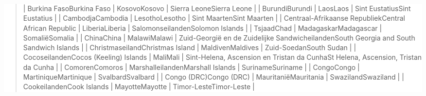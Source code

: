 > | <span data-ttu-id="210a8-154">Burkina Faso</span><span class="sxs-lookup"><span data-stu-id="210a8-154">Burkina Faso</span></span>                   | <span data-ttu-id="210a8-155">Kosovo</span><span class="sxs-lookup"><span data-stu-id="210a8-155">Kosovo</span></span>                            | <span data-ttu-id="210a8-156">Sierra Leone</span><span class="sxs-lookup"><span data-stu-id="210a8-156">Sierra Leone</span></span>                             |
> | <span data-ttu-id="210a8-157">Burundi</span><span class="sxs-lookup"><span data-stu-id="210a8-157">Burundi</span></span>                        | <span data-ttu-id="210a8-158">Laos</span><span class="sxs-lookup"><span data-stu-id="210a8-158">Laos</span></span>                              | <span data-ttu-id="210a8-159">Sint Eustatius</span><span class="sxs-lookup"><span data-stu-id="210a8-159">Sint Eustatius</span></span>                           |
> | <span data-ttu-id="210a8-160">Cambodja</span><span class="sxs-lookup"><span data-stu-id="210a8-160">Cambodia</span></span>                       | <span data-ttu-id="210a8-161">Lesotho</span><span class="sxs-lookup"><span data-stu-id="210a8-161">Lesotho</span></span>                           | <span data-ttu-id="210a8-162">Sint Maarten</span><span class="sxs-lookup"><span data-stu-id="210a8-162">Sint Maarten</span></span>                             |
> | <span data-ttu-id="210a8-163">Centraal-Afrikaanse Republiek</span><span class="sxs-lookup"><span data-stu-id="210a8-163">Central African Republic</span></span>       | <span data-ttu-id="210a8-164">Liberia</span><span class="sxs-lookup"><span data-stu-id="210a8-164">Liberia</span></span>                           | <span data-ttu-id="210a8-165">Salomonseilanden</span><span class="sxs-lookup"><span data-stu-id="210a8-165">Solomon Islands</span></span>                          |
> | <span data-ttu-id="210a8-166">Tsjaad</span><span class="sxs-lookup"><span data-stu-id="210a8-166">Chad</span></span>                           | <span data-ttu-id="210a8-167">Madagaskar</span><span class="sxs-lookup"><span data-stu-id="210a8-167">Madagascar</span></span>                        | <span data-ttu-id="210a8-168">Somalië</span><span class="sxs-lookup"><span data-stu-id="210a8-168">Somalia</span></span>                                  |
> | <span data-ttu-id="210a8-169">China</span><span class="sxs-lookup"><span data-stu-id="210a8-169">China</span></span>                          | <span data-ttu-id="210a8-170">Malawi</span><span class="sxs-lookup"><span data-stu-id="210a8-170">Malawi</span></span>                            | <span data-ttu-id="210a8-171">Zuid-Georgië en de Zuidelijke Sandwicheilanden</span><span class="sxs-lookup"><span data-stu-id="210a8-171">South Georgia and South Sandwich Islands</span></span> |
> | <span data-ttu-id="210a8-172">Christmaseiland</span><span class="sxs-lookup"><span data-stu-id="210a8-172">Christmas Island</span></span>               | <span data-ttu-id="210a8-173">Maldiven</span><span class="sxs-lookup"><span data-stu-id="210a8-173">Maldives</span></span>                          | <span data-ttu-id="210a8-174">Zuid-Soedan</span><span class="sxs-lookup"><span data-stu-id="210a8-174">South Sudan</span></span>                              |
> | <span data-ttu-id="210a8-175">Cocoseilanden</span><span class="sxs-lookup"><span data-stu-id="210a8-175">Cocos (Keeling) Islands</span></span>        | <span data-ttu-id="210a8-176">Mali</span><span class="sxs-lookup"><span data-stu-id="210a8-176">Mali</span></span>                              | <span data-ttu-id="210a8-177">Sint-Helena, Ascension en Tristan da Cunha</span><span class="sxs-lookup"><span data-stu-id="210a8-177">St Helena, Ascension, Tristan da Cunha</span></span>   |
> | <span data-ttu-id="210a8-178">Comoren</span><span class="sxs-lookup"><span data-stu-id="210a8-178">Comoros</span></span>                        | <span data-ttu-id="210a8-179">Marshalleilanden</span><span class="sxs-lookup"><span data-stu-id="210a8-179">Marshall Islands</span></span>                  | <span data-ttu-id="210a8-180">Suriname</span><span class="sxs-lookup"><span data-stu-id="210a8-180">Suriname</span></span>                                 |
> | <span data-ttu-id="210a8-181">Congo</span><span class="sxs-lookup"><span data-stu-id="210a8-181">Congo</span></span>                          | <span data-ttu-id="210a8-182">Martinique</span><span class="sxs-lookup"><span data-stu-id="210a8-182">Martinique</span></span>                        | <span data-ttu-id="210a8-183">Svalbard</span><span class="sxs-lookup"><span data-stu-id="210a8-183">Svalbard</span></span>                                 |
> | <span data-ttu-id="210a8-184">Congo (DRC)</span><span class="sxs-lookup"><span data-stu-id="210a8-184">Congo (DRC)</span></span>                    | <span data-ttu-id="210a8-185">Mauritanië</span><span class="sxs-lookup"><span data-stu-id="210a8-185">Mauritania</span></span>                        | <span data-ttu-id="210a8-186">Swaziland</span><span class="sxs-lookup"><span data-stu-id="210a8-186">Swaziland</span></span>                                |
> | <span data-ttu-id="210a8-187">Cookeilanden</span><span class="sxs-lookup"><span data-stu-id="210a8-187">Cook Islands</span></span>                   | <span data-ttu-id="210a8-188">Mayotte</span><span class="sxs-lookup"><span data-stu-id="210a8-188">Mayotte</span></span>                           | <span data-ttu-id="210a8-189">Timor-Leste</span><span class="sxs-lookup"><span data-stu-id="210a8-189">Timor-Leste</span></span>                              |